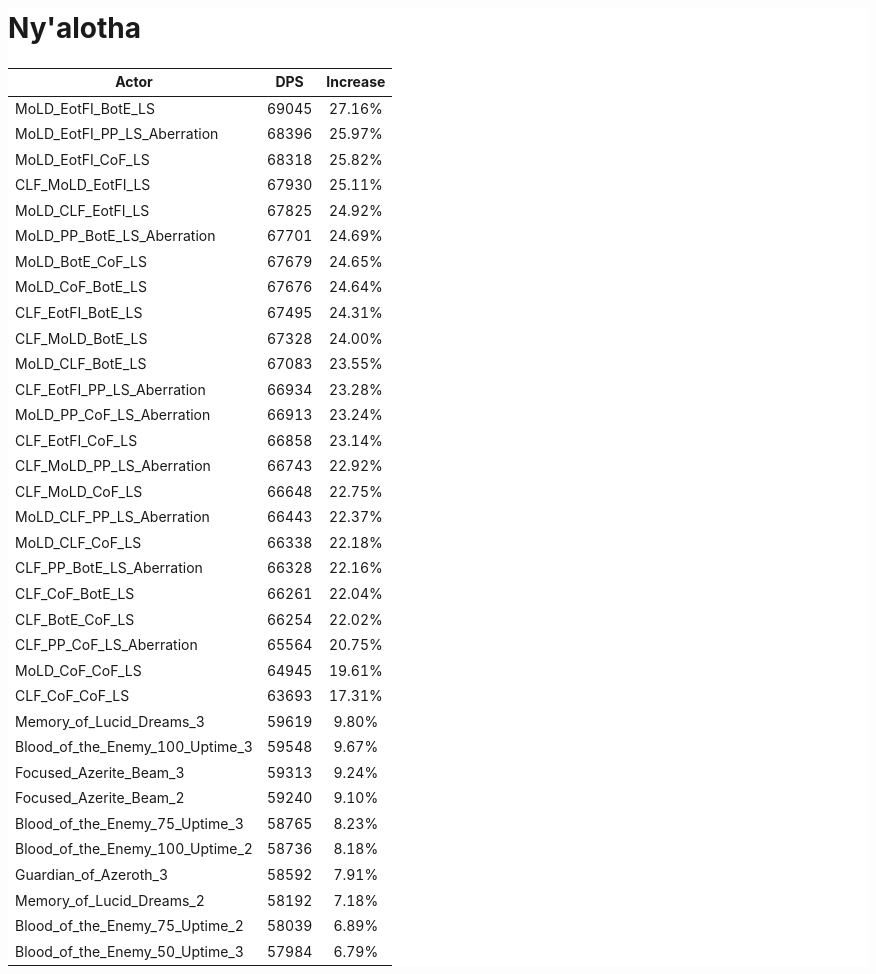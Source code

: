 # Ny'alotha
| Actor | DPS | Increase |
|---|:---:|:---:|
|MoLD_EotFI_BotE_LS|69045|27.16%|
|MoLD_EotFI_PP_LS_Aberration|68396|25.97%|
|MoLD_EotFI_CoF_LS|68318|25.82%|
|CLF_MoLD_EotFI_LS|67930|25.11%|
|MoLD_CLF_EotFI_LS|67825|24.92%|
|MoLD_PP_BotE_LS_Aberration|67701|24.69%|
|MoLD_BotE_CoF_LS|67679|24.65%|
|MoLD_CoF_BotE_LS|67676|24.64%|
|CLF_EotFI_BotE_LS|67495|24.31%|
|CLF_MoLD_BotE_LS|67328|24.00%|
|MoLD_CLF_BotE_LS|67083|23.55%|
|CLF_EotFI_PP_LS_Aberration|66934|23.28%|
|MoLD_PP_CoF_LS_Aberration|66913|23.24%|
|CLF_EotFI_CoF_LS|66858|23.14%|
|CLF_MoLD_PP_LS_Aberration|66743|22.92%|
|CLF_MoLD_CoF_LS|66648|22.75%|
|MoLD_CLF_PP_LS_Aberration|66443|22.37%|
|MoLD_CLF_CoF_LS|66338|22.18%|
|CLF_PP_BotE_LS_Aberration|66328|22.16%|
|CLF_CoF_BotE_LS|66261|22.04%|
|CLF_BotE_CoF_LS|66254|22.02%|
|CLF_PP_CoF_LS_Aberration|65564|20.75%|
|MoLD_CoF_CoF_LS|64945|19.61%|
|CLF_CoF_CoF_LS|63693|17.31%|
|Memory_of_Lucid_Dreams_3|59619|9.80%|
|Blood_of_the_Enemy_100_Uptime_3|59548|9.67%|
|Focused_Azerite_Beam_3|59313|9.24%|
|Focused_Azerite_Beam_2|59240|9.10%|
|Blood_of_the_Enemy_75_Uptime_3|58765|8.23%|
|Blood_of_the_Enemy_100_Uptime_2|58736|8.18%|
|Guardian_of_Azeroth_3|58592|7.91%|
|Memory_of_Lucid_Dreams_2|58192|7.18%|
|Blood_of_the_Enemy_75_Uptime_2|58039|6.89%|
|Blood_of_the_Enemy_50_Uptime_3|57984|6.79%|